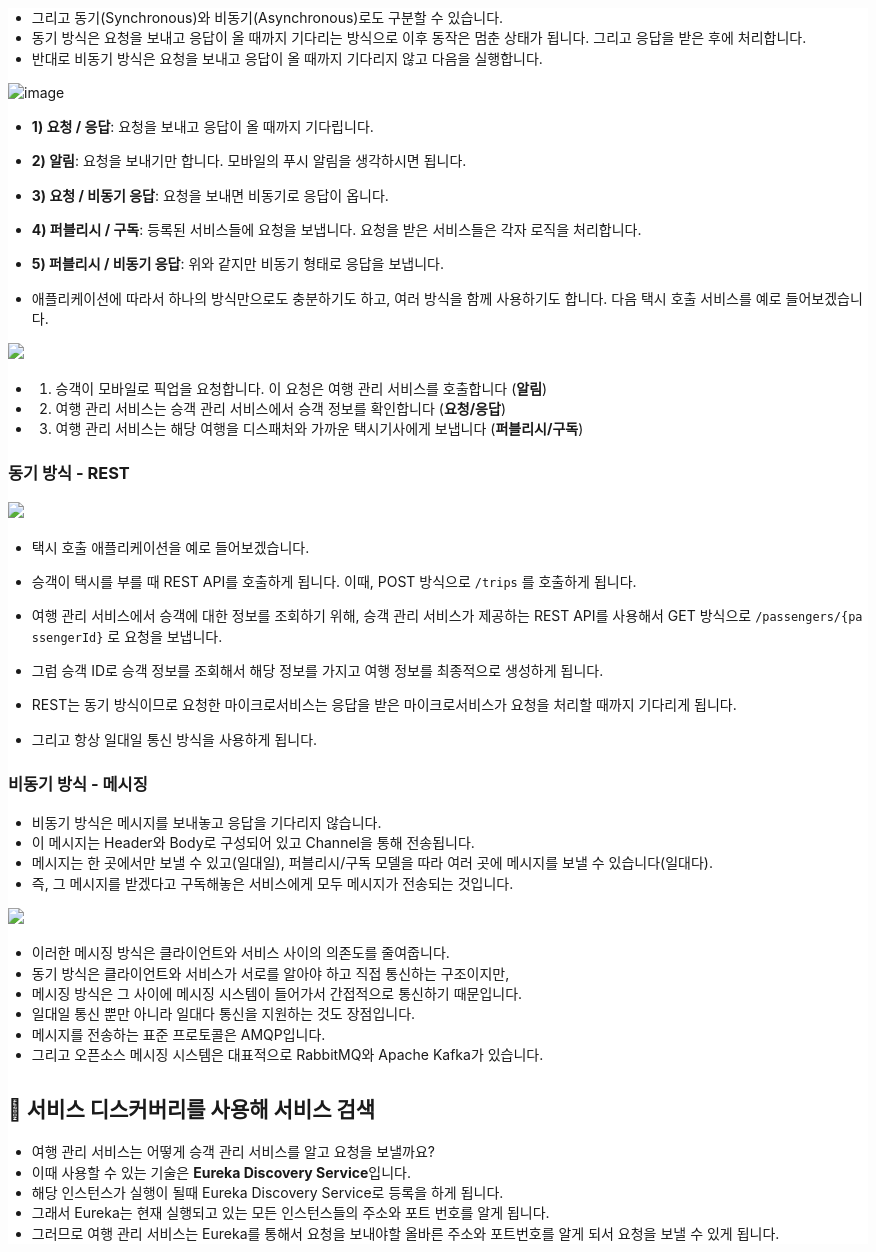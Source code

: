 - 그리고 동기(Synchronous)와 비동기(Asynchronous)로도 구분할 수 있습니다.
- 동기 방식은 요청을 보내고 응답이 올 때까지 기다리는 방식으로 이후 동작은 멈춘 상태가 됩니다. 그리고 응답을 받은 후에 처리합니다.
- 반대로 비동기 방식은 요청을 보내고 응답이 올 때까지 기다리지 않고 다음을 실행합니다. 

<a><img src="https://i.ibb.co/N3g35LG/image.png" alt="image" border="0" width="600"></a>

- **1) 요청 / 응답**: 요청을 보내고 응답이 올 때까지 기다립니다.
- **2) 알림**: 요청을 보내기만 합니다. 모바일의 푸시 알림을 생각하시면 됩니다.
- **3) 요청 / 비동기 응답**: 요청을 보내면 비동기로 응답이 옵니다.
- **4) 퍼블리시 / 구독**: 등록된 서비스들에 요청을 보냅니다. 요청을 받은 서비스들은 각자 로직을 처리합니다.
- **5) 퍼블리시 / 비동기 응답**: 위와 같지만 비동기 형태로 응답을 보냅니다.

- 애플리케이션에 따라서 하나의 방식만으로도 충분하기도 하고, 여러 방식을 함께 사용하기도 합니다. 다음 택시 호출 서비스를 예로 들어보겠습니다.

<a><img src="https://cdn-1.wp.nginx.com/wp-content/uploads/2015/07/Richardson-microservices-part3-taxi-service-1024x609.png" width="600"></a>

- 1) 승객이 모바일로 픽업을 요청합니다. 이 요청은 여행 관리 서비스를 호출합니다 (**알림**)
- 2) 여행 관리 서비스는 승객 관리 서비스에서 승객 정보를 확인합니다 (**요청/응답**)
- 3) 여행 관리 서비스는 해당 여행을 디스패처와 가까운 택시기사에게 보냅니다 (**퍼블리시/구독**)

### 동기 방식 - REST

<a><img src="https://cdn.wp.nginx.com/wp-content/uploads/2015/07/Richardson-microservices-part3-rest-1024x397.png" width="600"></a>

- 택시 호출 애플리케이션을 예로 들어보겠습니다.
- 승객이 택시를 부를 때 REST API를 호출하게 됩니다. 이때, POST 방식으로 ```/trips``` 를 호출하게 됩니다.
- 여행 관리 서비스에서 승객에 대한 정보를 조회하기 위해, 승객 관리 서비스가 제공하는 REST API를 사용해서 GET 방식으로 ```/passengers/{passengerId}``` 로 요청을 보냅니다.
- 그럼 승객 ID로 승객 정보를 조회해서 해당 정보를 가지고 여행 정보를 최종적으로 생성하게 됩니다.

- REST는 동기 방식이므로 요청한 마이크로서비스는 응답을 받은 마이크로서비스가 요청을 처리할 때까지 기다리게 됩니다.
- 그리고 항상 일대일 통신 방식을 사용하게 됩니다.

### 비동기 방식 - 메시징
- 비동기 방식은 메시지를 보내놓고 응답을 기다리지 않습니다.
- 이 메시지는 Header와 Body로 구성되어 있고 Channel을 통해 전송됩니다.
- 메시지는 한 곳에서만 보낼 수 있고(일대일), 퍼블리시/구독 모델을 따라 여러 곳에 메시지를 보낼 수 있습니다(일대다).
- 즉, 그 메시지를 받겠다고 구독해놓은 서비스에게 모두 메시지가 전송되는 것입니다.

<a><img src="https://cdn.wp.nginx.com/wp-content/uploads/2015/07/Richardson-microservices-part3-pub-sub-channels-1024x639.png" width="600"></a>

- 이러한 메시징 방식은 클라이언트와 서비스 사이의 의존도를 줄여줍니다.
- 동기 방식은 클라이언트와 서비스가 서로를 알아야 하고 직접 통신하는 구조이지만,
- 메시징 방식은 그 사이에 메시징 시스템이 들어가서 간접적으로 통신하기 때문입니다.
- 일대일 통신 뿐만 아니라 일대다 통신을 지원하는 것도 장점입니다.
- 메시지를 전송하는 표준 프로토콜은 AMQP입니다.
- 그리고 오픈소스 메시징 시스템은 대표적으로 RabbitMQ와 Apache Kafka가 있습니다.

## 🚀 서비스 디스커버리를 사용해 서비스 검색
- 여행 관리 서비스는 어떻게 승객 관리 서비스를 알고 요청을 보낼까요?
- 이때 사용할 수 있는 기술은 **Eureka Discovery Service**입니다.
- 해당 인스턴스가 실행이 될때 Eureka Discovery Service로 등록을 하게 됩니다.
- 그래서 Eureka는 현재 실행되고 있는 모든 인스턴스들의 주소와 포트 번호를 알게 됩니다.
- 그러므로 여행 관리 서비스는 Eureka를 통해서 요청을 보내야할 올바른 주소와 포트번호를 알게 되서 요청을 보낼 수 있게 됩니다.
